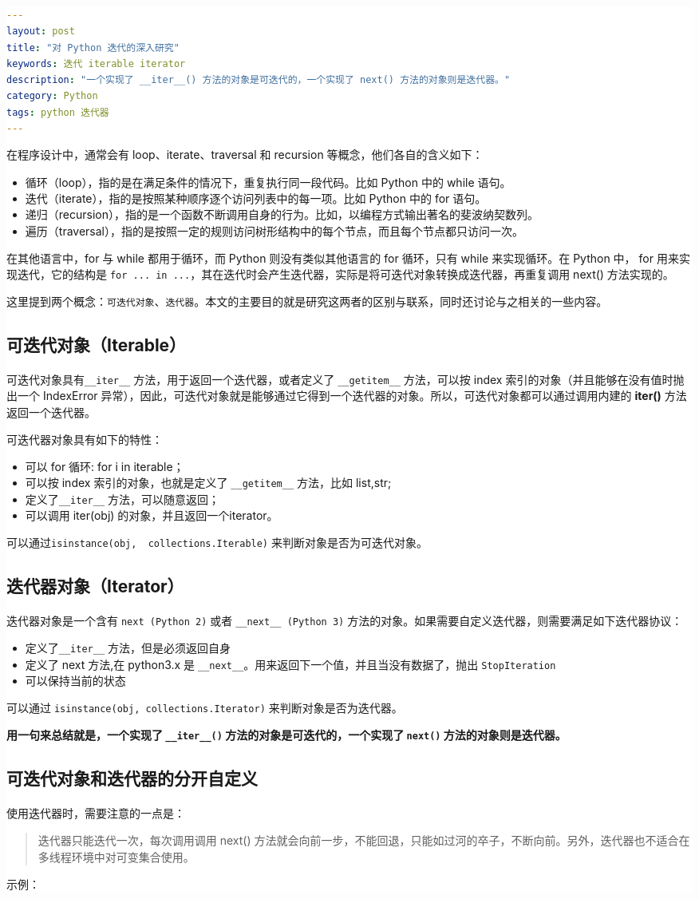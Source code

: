 ```yaml
---
layout: post
title: "对 Python 迭代的深入研究"
keywords: 迭代 iterable iterator
description: "一个实现了 __iter__() 方法的对象是可迭代的，一个实现了 next() 方法的对象则是迭代器。"
category: Python
tags: python 迭代器
---
```


在程序设计中，通常会有 loop、iterate、traversal 和 recursion 等概念，他们各自的含义如下：

- 循环（loop），指的是在满足条件的情况下，重复执行同一段代码。比如 Python 中的 while 语句。
- 迭代（iterate），指的是按照某种顺序逐个访问列表中的每一项。比如 Python 中的 for 语句。
- 递归（recursion），指的是一个函数不断调用自身的行为。比如，以编程方式输出著名的斐波纳契数列。
- 遍历（traversal），指的是按照一定的规则访问树形结构中的每个节点，而且每个节点都只访问一次。

在其他语言中，for 与 while 都用于循环，而 Python 则没有类似其他语言的 for 循环，只有 while 来实现循环。在 Python 中， for 用来实现迭代，它的结构是 `for ... in ...`，其在迭代时会产生迭代器，实际是将可迭代对象转换成迭代器，再重复调用 next() 方法实现的。

这里提到两个概念：`可迭代对象`、`迭代器`。本文的主要目的就是研究这两者的区别与联系，同时还讨论与之相关的一些内容。

## 可迭代对象（Iterable）

可迭代对象具有`__iter__` 方法，用于返回一个迭代器，或者定义了 `__getitem__` 方法，可以按 index 索引的对象（并且能够在没有值时抛出一个 IndexError 异常），因此，可迭代对象就是能够通过它得到一个迭代器的对象。所以，可迭代对象都可以通过调用内建的 **iter()** 方法返回一个迭代器。

可迭代器对象具有如下的特性：

- 可以 for 循环: for i in iterable；
- 可以按 index 索引的对象，也就是定义了 `__getitem__` 方法，比如 list,str;
- 定义了`__iter__` 方法，可以随意返回；
- 可以调用 iter(obj) 的对象，并且返回一个iterator。

可以通过`isinstance(obj,  collections.Iterable)` 来判断对象是否为可迭代对象。

## 迭代器对象（Iterator）

迭代器对象是一个含有 `next (Python 2)` 或者 `__next__ (Python 3)` 方法的对象。如果需要自定义迭代器，则需要满足如下迭代器协议：

- 定义了`__iter__` 方法，但是必须返回自身
- 定义了 next 方法,在 python3.x 是 `__next__`。用来返回下一个值，并且当没有数据了，抛出 `StopIteration`
- 可以保持当前的状态

可以通过 `isinstance(obj, collections.Iterator)` 来判断对象是否为迭代器。

**用一句来总结就是，一个实现了 `__iter__()` 方法的对象是可迭代的，一个实现了 `next()` 方法的对象则是迭代器。**

## 可迭代对象和迭代器的分开自定义

使用迭代器时，需要注意的一点是：

> 迭代器只能迭代一次，每次调用调用 next() 方法就会向前一步，不能回退，只能如过河的卒子，不断向前。另外，迭代器也不适合在多线程环境中对可变集合使用。

示例：
